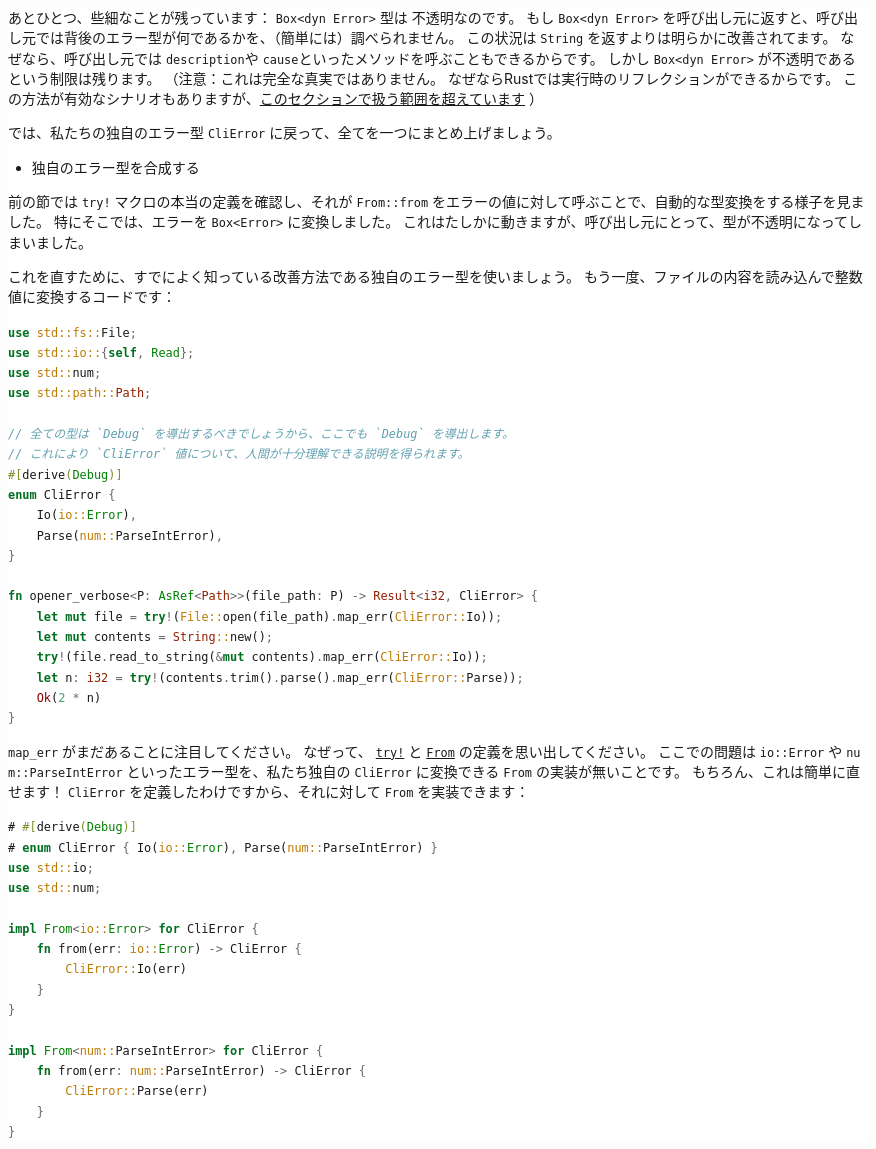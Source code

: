 あとひとつ、些細なことが残っています： `Box<dyn Error>` 型は 不透明なのです。 もし `Box<dyn Error>` を呼び出し元に返すと、呼び出し元では背後のエラー型が何であるかを、（簡単には）調べられません。 この状況は `String` を返すよりは明らかに改善されてます。 なぜなら、呼び出し元では `description`や `cause`といったメソッドを呼ぶこともできるからです。 しかし `Box<dyn Error>` が不透明であるという制限は残ります。 （注意：これは完全な真実ではありません。 なぜならRustでは実行時のリフレクションができるからです。 この方法が有効なシナリオもありますが、[このセクションで扱う範囲を超えています](https://crates.io/crates/error) ）

では、私たちの独自のエラー型 `CliError` に戻って、全てを一つにまとめ上げましょう。

- 独自のエラー型を合成する

前の節では `try!` マクロの本当の定義を確認し、それが `From::from` をエラーの値に対して呼ぶことで、自動的な型変換をする様子を見ました。 特にそこでは、エラーを `Box<Error>` に変換しました。 これはたしかに動きますが、呼び出し元にとって、型が不透明になってしまいました。

これを直すために、すでによく知っている改善方法である独自のエラー型を使いましょう。 もう一度、ファイルの内容を読み込んで整数値に変換するコードです：

```rust
use std::fs::File;
use std::io::{self, Read};
use std::num;
use std::path::Path;

// 全ての型は `Debug` を導出するべきでしょうから、ここでも `Debug` を導出します。
// これにより `CliError` 値について、人間が十分理解できる説明を得られます。
#[derive(Debug)]
enum CliError {
    Io(io::Error),
    Parse(num::ParseIntError),
}

fn opener_verbose<P: AsRef<Path>>(file_path: P) -> Result<i32, CliError> {
    let mut file = try!(File::open(file_path).map_err(CliError::Io));
    let mut contents = String::new();
    try!(file.read_to_string(&mut contents).map_err(CliError::Io));
    let n: i32 = try!(contents.trim().parse().map_err(CliError::Parse));
    Ok(2 * n)
}
```

`map_err` がまだあることに注目してください。 なぜって、 [`try!`](https://github.com/rust-lang-ja/the-rust-programming-language-ja/blob/master/1.9/ja/book/error-handling.md#code-try-def) と [`From`](https://github.com/rust-lang-ja/the-rust-programming-language-ja/blob/master/1.9/ja/book/error-handling.md#code-from-def) の定義を思い出してください。 ここでの問題は `io::Error` や `num::ParseIntError` といったエラー型を、私たち独自の `CliError` に変換できる `From` の実装が無いことです。 もちろん、これは簡単に直せます！ `CliError` を定義したわけですから、それに対して `From` を実装できます：

```rust
# #[derive(Debug)]
# enum CliError { Io(io::Error), Parse(num::ParseIntError) }
use std::io;
use std::num;

impl From<io::Error> for CliError {
    fn from(err: io::Error) -> CliError {
        CliError::Io(err)
    }
}

impl From<num::ParseIntError> for CliError {
    fn from(err: num::ParseIntError) -> CliError {
        CliError::Parse(err)
    }
}
```
